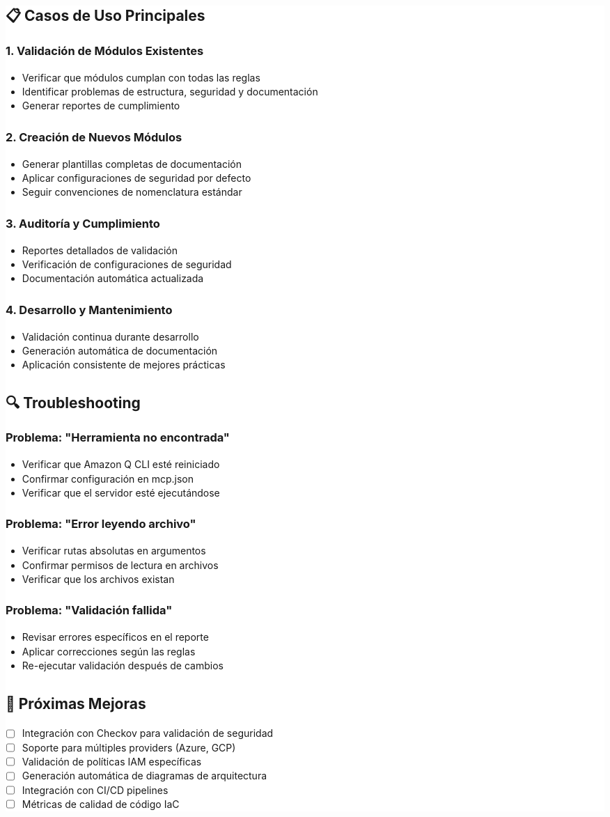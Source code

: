 ## 📋 Casos de Uso Principales

### 1. **Validación de Módulos Existentes**
- Verificar que módulos cumplan con todas las reglas
- Identificar problemas de estructura, seguridad y documentación
- Generar reportes de cumplimiento

### 2. **Creación de Nuevos Módulos**
- Generar plantillas completas de documentación
- Aplicar configuraciones de seguridad por defecto
- Seguir convenciones de nomenclatura estándar

### 3. **Auditoría y Cumplimiento**
- Reportes detallados de validación
- Verificación de configuraciones de seguridad
- Documentación automática actualizada

### 4. **Desarrollo y Mantenimiento**
- Validación continua durante desarrollo
- Generación automática de documentación
- Aplicación consistente de mejores prácticas

## 🔍 Troubleshooting

### Problema: "Herramienta no encontrada"
- Verificar que Amazon Q CLI esté reiniciado
- Confirmar configuración en mcp.json
- Verificar que el servidor esté ejecutándose

### Problema: "Error leyendo archivo"
- Verificar rutas absolutas en argumentos
- Confirmar permisos de lectura en archivos
- Verificar que los archivos existan

### Problema: "Validación fallida"
- Revisar errores específicos en el reporte
- Aplicar correcciones según las reglas
- Re-ejecutar validación después de cambios

## 🚀 Próximas Mejoras

- [ ] Integración con Checkov para validación de seguridad
- [ ] Soporte para múltiples providers (Azure, GCP)
- [ ] Validación de políticas IAM específicas
- [ ] Generación automática de diagramas de arquitectura
- [ ] Integración con CI/CD pipelines
- [ ] Métricas de calidad de código IaC
